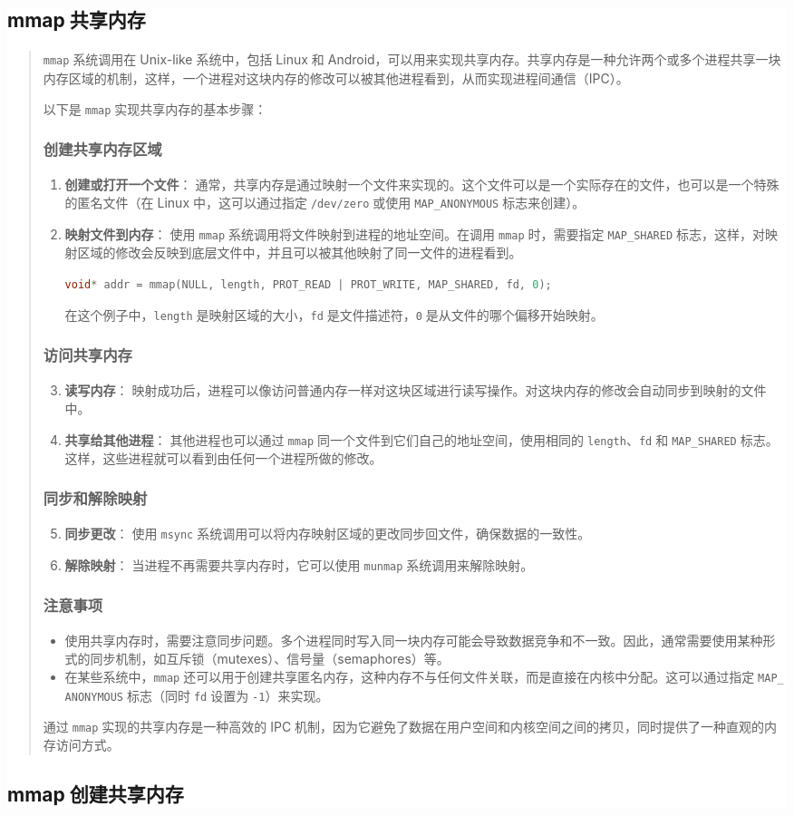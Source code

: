 ## mmap 共享内存

> `mmap` 系统调用在 Unix-like 系统中，包括 Linux 和 Android，可以用来实现共享内存。共享内存是一种允许两个或多个进程共享一块内存区域的机制，这样，一个进程对这块内存的修改可以被其他进程看到，从而实现进程间通信（IPC）。
>
> 以下是 `mmap` 实现共享内存的基本步骤：
>
> ### 创建共享内存区域
>
> 1. **创建或打开一个文件**：
>    通常，共享内存是通过映射一个文件来实现的。这个文件可以是一个实际存在的文件，也可以是一个特殊的匿名文件（在 Linux 中，这可以通过指定 `/dev/zero` 或使用 `MAP_ANONYMOUS` 标志来创建）。
>
> 2. **映射文件到内存**：
>    使用 `mmap` 系统调用将文件映射到进程的地址空间。在调用 `mmap` 时，需要指定 `MAP_SHARED` 标志，这样，对映射区域的修改会反映到底层文件中，并且可以被其他映射了同一文件的进程看到。
>
>    ```c
>    void* addr = mmap(NULL, length, PROT_READ | PROT_WRITE, MAP_SHARED, fd, 0);
>    ```
>
>    在这个例子中，`length` 是映射区域的大小，`fd` 是文件描述符，`0` 是从文件的哪个偏移开始映射。
>
> ### 访问共享内存
>
> 3. **读写内存**：
>    映射成功后，进程可以像访问普通内存一样对这块区域进行读写操作。对这块内存的修改会自动同步到映射的文件中。
>
> 4. **共享给其他进程**：
>    其他进程也可以通过 `mmap` 同一个文件到它们自己的地址空间，使用相同的 `length`、`fd` 和 `MAP_SHARED` 标志。这样，这些进程就可以看到由任何一个进程所做的修改。
>
> ### 同步和解除映射
>
> 5. **同步更改**：
>    使用 `msync` 系统调用可以将内存映射区域的更改同步回文件，确保数据的一致性。
>
> 6. **解除映射**：
>    当进程不再需要共享内存时，它可以使用 `munmap` 系统调用来解除映射。
>
> ### 注意事项
>
> - 使用共享内存时，需要注意同步问题。多个进程同时写入同一块内存可能会导致数据竞争和不一致。因此，通常需要使用某种形式的同步机制，如互斥锁（mutexes）、信号量（semaphores）等。
> - 在某些系统中，`mmap` 还可以用于创建共享匿名内存，这种内存不与任何文件关联，而是直接在内核中分配。这可以通过指定 `MAP_ANONYMOUS` 标志（同时 `fd` 设置为 `-1`）来实现。
>
> 通过 `mmap` 实现的共享内存是一种高效的 IPC 机制，因为它避免了数据在用户空间和内核空间之间的拷贝，同时提供了一种直观的内存访问方式。

## mmap 创建共享内存
